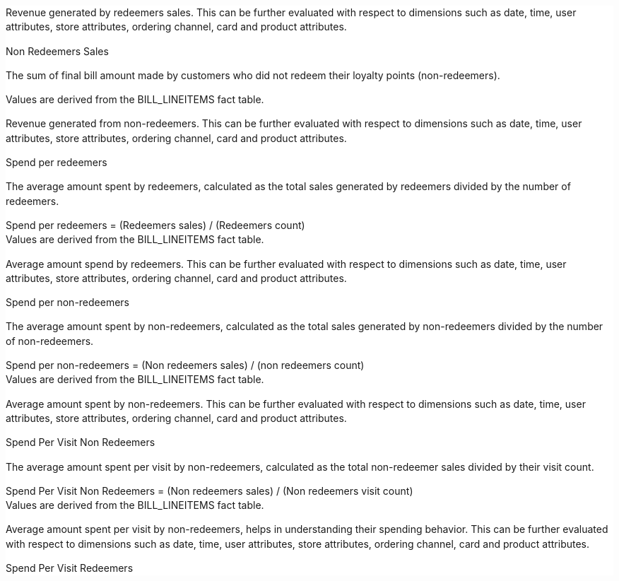   <td style="border: 1px solid #ddd; padding: 8px;"><p>Revenue generated by redeemers sales. This can be further evaluated with respect to dimensions such as date, time, user attributes, store attributes, ordering channel, card and product attributes.</p>
</td>
</tr>
<tr>
  <td style="border: 1px solid #ddd; padding: 8px;"><p>Non Redeemers Sales</p>
</td>
  <td style="border: 1px solid #ddd; padding: 8px;"><p>The sum of final bill amount made by customers who did not redeem their loyalty points (non-redeemers).</p>
</td>
  <td style="border: 1px solid #ddd; padding: 8px;"><p>Values are derived from the BILL_LINEITEMS fact table.</p>
</td>
  <td style="border: 1px solid #ddd; padding: 8px;"><p>Revenue generated from non-redeemers. This can be further evaluated with respect to dimensions such as date, time, user attributes, store attributes, ordering channel, card and product attributes.</p>
</td>
</tr>
<tr>
  <td style="border: 1px solid #ddd; padding: 8px;"><p>Spend per redeemers</p>
</td>
  <td style="border: 1px solid #ddd; padding: 8px;"><p>The average amount spent by redeemers, calculated as the total sales generated by redeemers divided by the number of redeemers.</p>
</td>
  <td style="border: 1px solid #ddd; padding: 8px;"><p>Spend per redeemers = (Redeemers sales) / (Redeemers count)<br>Values are derived from the BILL_LINEITEMS fact table.</p>
</td>
  <td style="border: 1px solid #ddd; padding: 8px;"><p>Average amount spend by redeemers. This can be further evaluated with respect to dimensions such as date, time, user attributes, store attributes, ordering channel, card and product attributes.</p>
</td>
</tr>
<tr>
  <td style="border: 1px solid #ddd; padding: 8px;"><p>Spend per non-redeemers</p>
</td>
  <td style="border: 1px solid #ddd; padding: 8px;"><p>The average amount spent by non-redeemers, calculated as the total sales generated by non-redeemers divided by the number of non-redeemers.</p>
</td>
  <td style="border: 1px solid #ddd; padding: 8px;"><p>Spend per non-redeemers = (Non redeemers sales) / (non redeemers count)<br>Values are derived from the BILL_LINEITEMS fact table.</p>
</td>
  <td style="border: 1px solid #ddd; padding: 8px;"><p>Average amount spent by non-redeemers. This can be further evaluated with respect to dimensions such as date, time, user attributes, store attributes, ordering channel, card and product attributes.</p>
</td>
</tr>
<tr>
  <td style="border: 1px solid #ddd; padding: 8px;"><p>Spend Per Visit Non Redeemers</p>
</td>
  <td style="border: 1px solid #ddd; padding: 8px;"><p>The average amount spent per visit by non-redeemers, calculated as the total non-redeemer sales divided by their visit count.</p>
</td>
  <td style="border: 1px solid #ddd; padding: 8px;"><p>Spend Per Visit Non Redeemers = (Non redeemers sales) / (Non redeemers visit count)<br>Values are derived from the BILL_LINEITEMS fact table.</p>
</td>
  <td style="border: 1px solid #ddd; padding: 8px;"><p>Average amount spent per visit by non-redeemers, helps in understanding their spending behavior. This can be further evaluated with respect to dimensions such as date, time, user attributes, store attributes, ordering channel, card and product attributes.</p>
</td>
</tr>
<tr>
  <td style="border: 1px solid #ddd; padding: 8px;"><p>Spend Per Visit Redeemers</p>
